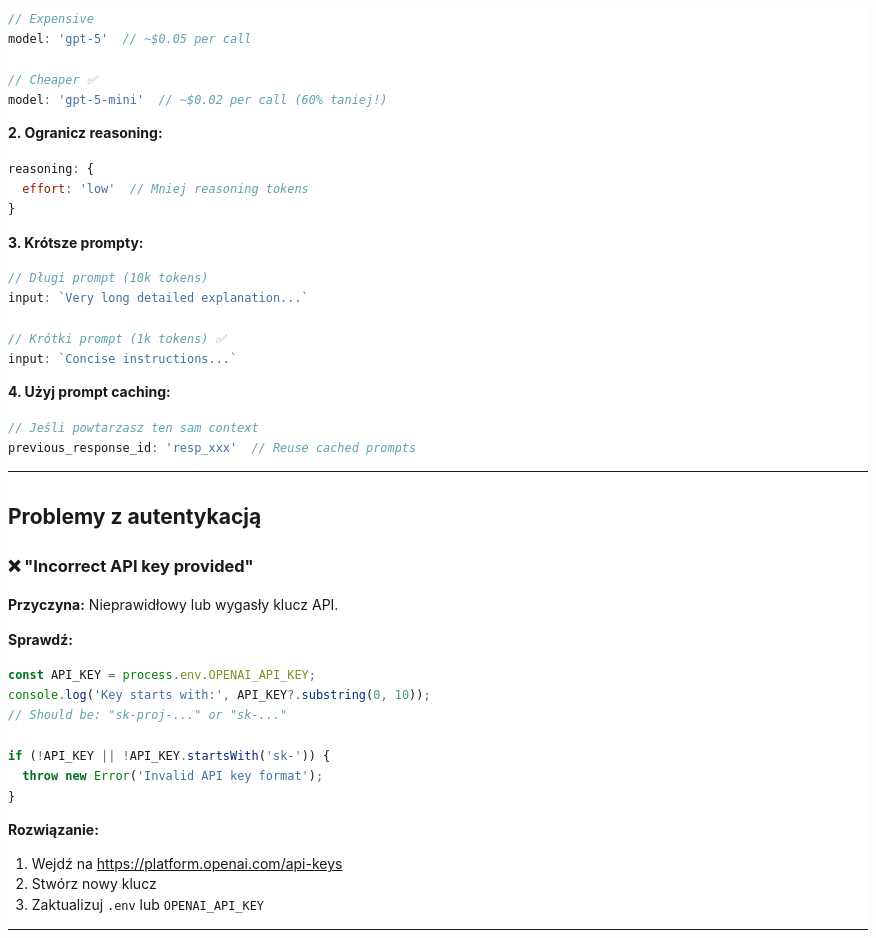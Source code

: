 ```javascript
// Expensive
model: 'gpt-5'  // ~$0.05 per call

// Cheaper ✅
model: 'gpt-5-mini'  // ~$0.02 per call (60% taniej!)
```

**2. Ogranicz reasoning:**

```javascript
reasoning: {
  effort: 'low'  // Mniej reasoning tokens
}
```

**3. Krótsze prompty:**

```javascript
// Długi prompt (10k tokens)
input: `Very long detailed explanation...`

// Krótki prompt (1k tokens) ✅
input: `Concise instructions...`
```

**4. Użyj prompt caching:**

```javascript
// Jeśli powtarzasz ten sam context
previous_response_id: 'resp_xxx'  // Reuse cached prompts
```

---

## Problemy z autentykacją

### ❌ "Incorrect API key provided"

**Przyczyna:** Nieprawidłowy lub wygasły klucz API.

**Sprawdź:**

```javascript
const API_KEY = process.env.OPENAI_API_KEY;
console.log('Key starts with:', API_KEY?.substring(0, 10));
// Should be: "sk-proj-..." or "sk-..."

if (!API_KEY || !API_KEY.startsWith('sk-')) {
  throw new Error('Invalid API key format');
}
```

**Rozwiązanie:**
1. Wejdź na https://platform.openai.com/api-keys
2. Stwórz nowy klucz
3. Zaktualizuj `.env` lub `OPENAI_API_KEY`

---